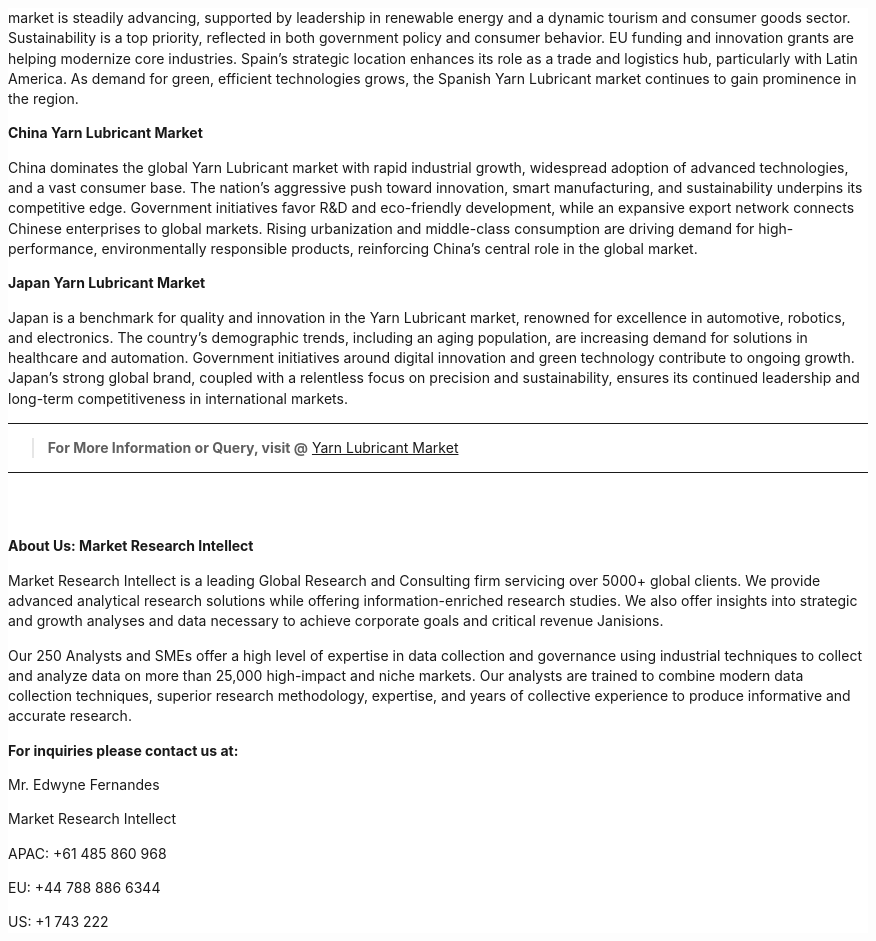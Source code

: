 market is steadily advancing, supported by leadership in renewable energy and a dynamic tourism and consumer goods sector. Sustainability is a top priority, reflected in both government policy and consumer behavior. EU funding and innovation grants are helping modernize core industries. Spain&rsquo;s strategic location enhances its role as a trade and logistics hub, particularly with Latin America. As demand for green, efficient technologies grows, the Spanish Yarn Lubricant market continues to gain prominence in the region.</p><p class="" data-start="4977" data-end="5589"><strong data-start="4977" data-end="4998">China Yarn Lubricant Market</strong></p><p class="" data-start="4977" data-end="5589">China dominates the global Yarn Lubricant market with rapid industrial growth, widespread adoption of advanced technologies, and a vast consumer base. The nation&rsquo;s aggressive push toward innovation, smart manufacturing, and sustainability underpins its competitive edge. Government initiatives favor R&amp;D and eco-friendly development, while an expansive export network connects Chinese enterprises to global markets. Rising urbanization and middle-class consumption are driving demand for high-performance, environmentally responsible products, reinforcing China&rsquo;s central role in the global market.</p><p class="" data-start="5591" data-end="6162"><strong data-start="5591" data-end="5612">Japan Yarn Lubricant Market</strong></p><p class="" data-start="5591" data-end="6162">Japan is a benchmark for quality and innovation in the Yarn Lubricant market, renowned for excellence in automotive, robotics, and electronics. The country&rsquo;s demographic trends, including an aging population, are increasing demand for solutions in healthcare and automation. Government initiatives around digital innovation and green technology contribute to ongoing growth. Japan&rsquo;s strong global brand, coupled with a relentless focus on precision and sustainability, ensures its continued leadership and long-term competitiveness in international markets.</p><hr /><blockquote><p><span class="font-[700]"><strong>For More Information or Query, visit&nbsp;@</strong>&nbsp;</span><span class="font-[700]"><a href="https://www.marketresearchintellect.com/product/global-yarn-lubricant-market-size-and-forecast/?utm_source=Linkedin&utm_medium=019" target="_blank" data-tracking-control-name="article-ssr-frontend-pulse_little-text-block" data-tracking-will-navigate="" data-test-link="">Yarn Lubricant Market</a></span></p></blockquote><hr /><h3>&nbsp;</h3><p><strong><span class="font-[700]">About Us: Market Research Intellect</span></strong></p><p><span class="">Market Research Intellect is a leading Global Research and Consulting firm servicing over 5000+ global clients. We provide advanced analytical research solutions while offering information-enriched research studies.&nbsp;</span>We also offer insights into strategic and growth analyses and data necessary to achieve corporate goals and critical revenue Janisions.</p><p><span class="">Our 250 Analysts and SMEs offer a high level of expertise in data collection and governance using industrial techniques to collect and analyze data on more than 25,000 high-impact and niche markets. Our analysts are trained to combine modern data collection techniques, superior research methodology, expertise, and years of collective experience to produce informative and accurate research.</span></p><p><strong>For inquiries please contact us at:</strong></p><p>Mr. Edwyne Fernandes</p><p>Market Research Intellect</p><p>APAC: +61 485 860 968</p><p>EU: +44 788 886 6344</p><p>US: +1 743 222